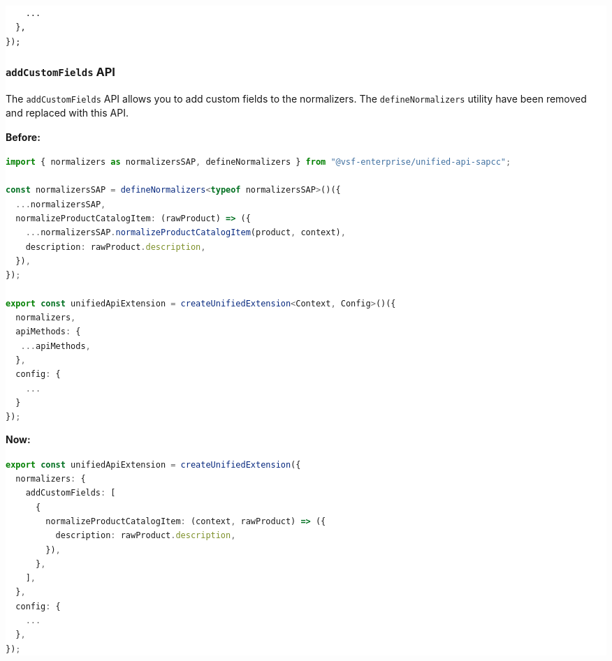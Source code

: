 ```diff
    ...
  },
});
```

### `addCustomFields` API

The `addCustomFields` API allows you to add custom fields to the normalizers. The `defineNormalizers` utility have been removed and replaced with this API.

**Before:**

```ts
import { normalizers as normalizersSAP, defineNormalizers } from "@vsf-enterprise/unified-api-sapcc";

const normalizersSAP = defineNormalizers<typeof normalizersSAP>()({
  ...normalizersSAP,
  normalizeProductCatalogItem: (rawProduct) => ({
    ...normalizersSAP.normalizeProductCatalogItem(product, context),
    description: rawProduct.description,
  }),
});

export const unifiedApiExtension = createUnifiedExtension<Context, Config>()({
  normalizers,
  apiMethods: {
   ...apiMethods,
  },
  config: {
    ...
  }
});
```

**Now:**

```ts
export const unifiedApiExtension = createUnifiedExtension({
  normalizers: {
    addCustomFields: [
      {
        normalizeProductCatalogItem: (context, rawProduct) => ({
          description: rawProduct.description,
        }),
      },
    ],
  },
  config: {
    ...
  },
});
```
